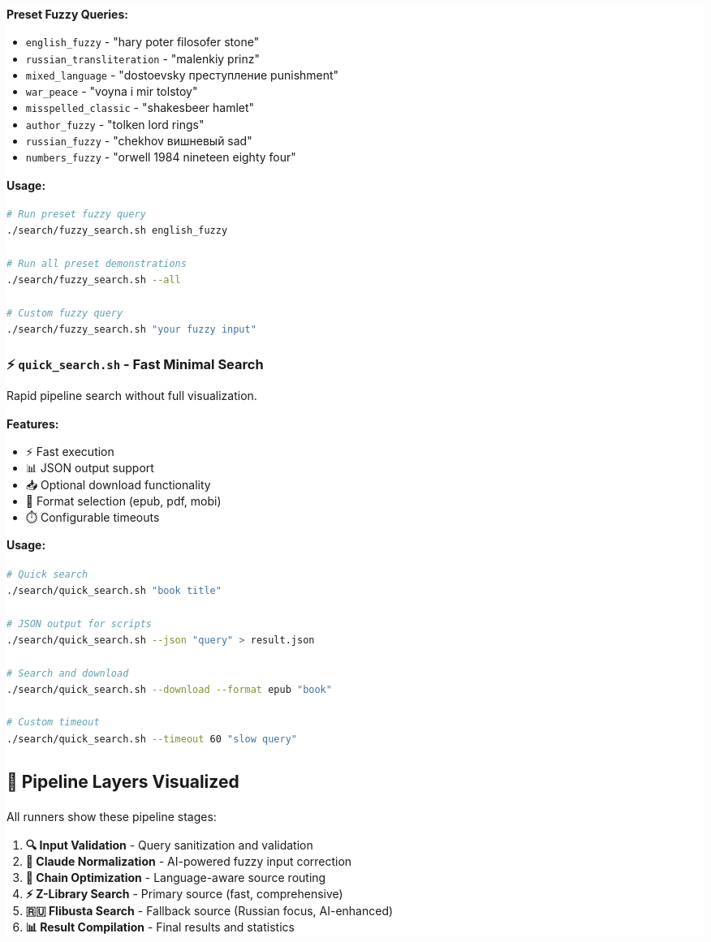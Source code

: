 **Preset Fuzzy Queries:**
- `english_fuzzy` - "hary poter filosofer stone"
- `russian_transliteration` - "malenkiy prinz" 
- `mixed_language` - "dostoevsky преступление punishment"
- `war_peace` - "voyna i mir tolstoy"
- `misspelled_classic` - "shakesbeer hamlet"
- `author_fuzzy` - "tolken lord rings"
- `russian_fuzzy` - "chekhov вишневый sad"
- `numbers_fuzzy` - "orwell 1984 nineteen eighty four"

**Usage:**
```bash
# Run preset fuzzy query
./search/fuzzy_search.sh english_fuzzy

# Run all preset demonstrations
./search/fuzzy_search.sh --all

# Custom fuzzy query
./search/fuzzy_search.sh "your fuzzy input"
```

### ⚡ `quick_search.sh` - Fast Minimal Search
Rapid pipeline search without full visualization.

**Features:**
- ⚡ Fast execution
- 📊 JSON output support
- 📥 Optional download functionality
- 🎯 Format selection (epub, pdf, mobi)
- ⏱️ Configurable timeouts

**Usage:**
```bash
# Quick search
./search/quick_search.sh "book title"

# JSON output for scripts
./search/quick_search.sh --json "query" > result.json

# Search and download
./search/quick_search.sh --download --format epub "book"

# Custom timeout
./search/quick_search.sh --timeout 60 "slow query"
```

## 🎯 Pipeline Layers Visualized

All runners show these pipeline stages:

1. **🔍 Input Validation** - Query sanitization and validation
2. **🤖 Claude Normalization** - AI-powered fuzzy input correction
3. **🎯 Chain Optimization** - Language-aware source routing
4. **⚡ Z-Library Search** - Primary source (fast, comprehensive)
5. **🇷🇺 Flibusta Search** - Fallback source (Russian focus, AI-enhanced)
6. **📊 Result Compilation** - Final results and statistics
